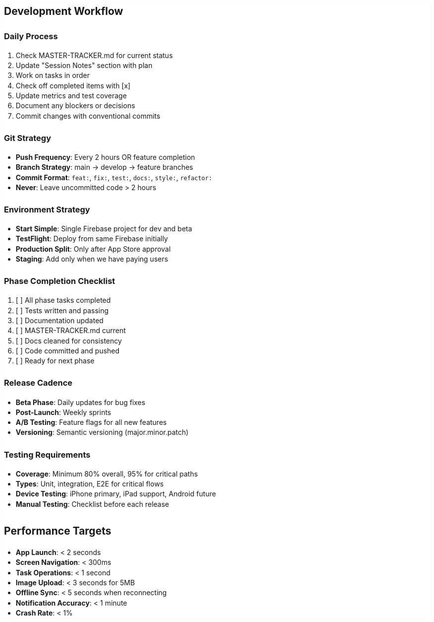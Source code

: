 ## Development Workflow

### Daily Process
1. Check MASTER-TRACKER.md for current status
2. Update "Session Notes" section with plan
3. Work on tasks in order
4. Check off completed items with [x]
5. Update metrics and test coverage
6. Document any blockers or decisions
7. Commit changes with conventional commits

### Git Strategy
- **Push Frequency**: Every 2 hours OR feature completion
- **Branch Strategy**: main → develop → feature branches
- **Commit Format**: `feat:`, `fix:`, `test:`, `docs:`, `style:`, `refactor:`
- **Never**: Leave uncommitted code > 2 hours

### Environment Strategy
- **Start Simple**: Single Firebase project for dev and beta
- **TestFlight**: Deploy from same Firebase initially
- **Production Split**: Only after App Store approval
- **Staging**: Add only when we have paying users

### Phase Completion Checklist
1. [ ] All phase tasks completed
2. [ ] Tests written and passing
3. [ ] Documentation updated
4. [ ] MASTER-TRACKER.md current
5. [ ] Docs cleaned for consistency
6. [ ] Code committed and pushed
7. [ ] Ready for next phase

### Release Cadence
- **Beta Phase**: Daily updates for bug fixes
- **Post-Launch**: Weekly sprints
- **A/B Testing**: Feature flags for all new features
- **Versioning**: Semantic versioning (major.minor.patch)

### Testing Requirements
- **Coverage**: Minimum 80% overall, 95% for critical paths
- **Types**: Unit, integration, E2E for critical flows
- **Device Testing**: iPhone primary, iPad support, Android future
- **Manual Testing**: Checklist before each release

## Performance Targets
- **App Launch**: < 2 seconds
- **Screen Navigation**: < 300ms
- **Task Operations**: < 1 second
- **Image Upload**: < 3 seconds for 5MB
- **Offline Sync**: < 5 seconds when reconnecting
- **Notification Accuracy**: < 1 minute
- **Crash Rate**: < 1%
